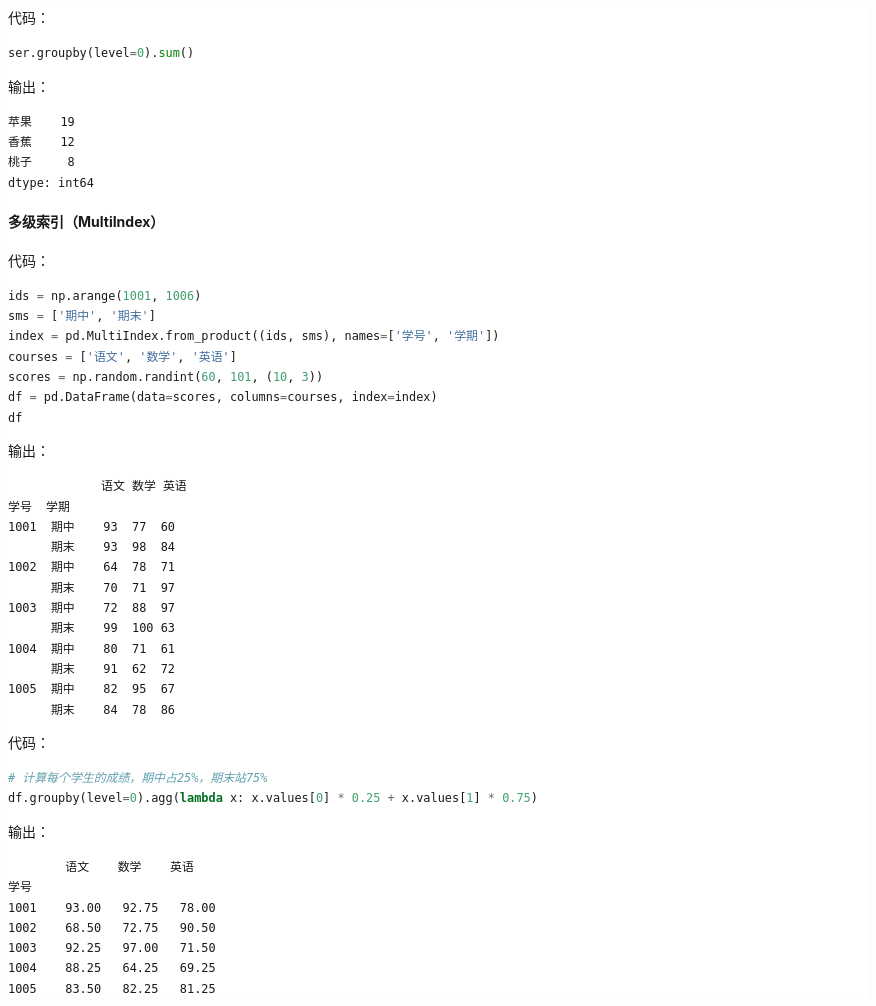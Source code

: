代码：

```Python
ser.groupby(level=0).sum()
```

输出：

```
苹果    19
香蕉    12
桃子     8
dtype: int64
```

#### 多级索引（MultiIndex）

代码：

```Python
ids = np.arange(1001, 1006)
sms = ['期中', '期末']
index = pd.MultiIndex.from_product((ids, sms), names=['学号', '学期'])
courses = ['语文', '数学', '英语']
scores = np.random.randint(60, 101, (10, 3))
df = pd.DataFrame(data=scores, columns=courses, index=index)
df
```

输出：

```
             语文 数学 英语
学号	学期			
1001  期中	93	77	60
      期末	93	98	84
1002  期中	64	78	71
      期末	70	71	97
1003  期中	72	88	97
      期末	99	100	63
1004  期中	80	71	61
      期末	91	62	72
1005  期中	82	95	67
      期末	84	78	86
```

代码：

```Python
# 计算每个学生的成绩，期中占25%，期末站75%
df.groupby(level=0).agg(lambda x: x.values[0] * 0.25 + x.values[1] * 0.75)
```

输出：

```
        语文    数学    英语
学号			
1001	93.00	92.75	78.00
1002	68.50	72.75	90.50
1003	92.25	97.00	71.50
1004	88.25	64.25	69.25
1005	83.50	82.25	81.25
```
